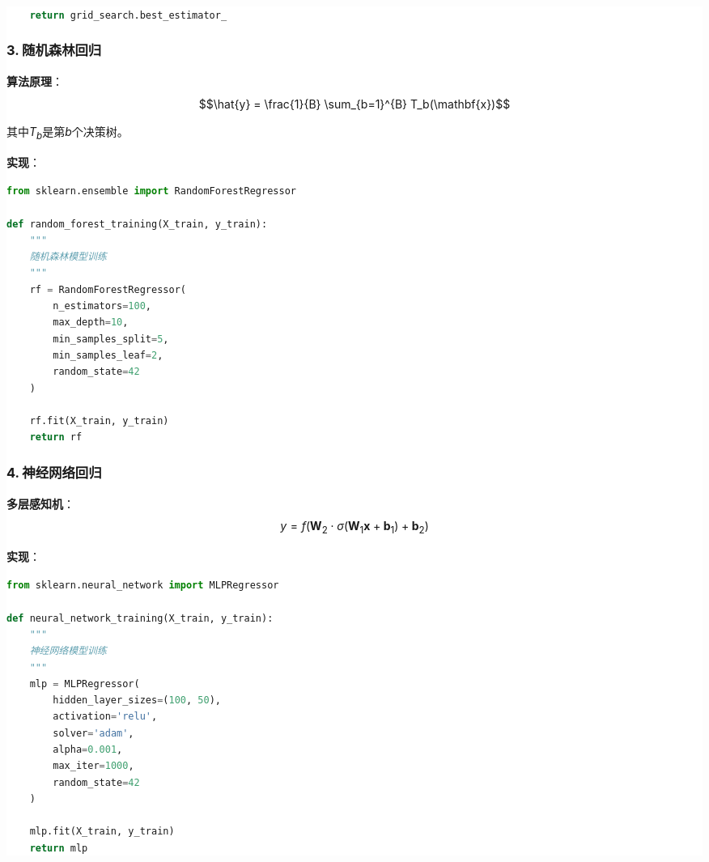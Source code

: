 ```python
    return grid_search.best_estimator_
```

### 3. 随机森林回归

**算法原理**：
$$\hat{y} = \frac{1}{B} \sum_{b=1}^{B} T_b(\mathbf{x})$$

其中$T_b$是第$b$个决策树。

**实现**：
```python
from sklearn.ensemble import RandomForestRegressor

def random_forest_training(X_train, y_train):
    """
    随机森林模型训练
    """
    rf = RandomForestRegressor(
        n_estimators=100,
        max_depth=10,
        min_samples_split=5,
        min_samples_leaf=2,
        random_state=42
    )
    
    rf.fit(X_train, y_train)
    return rf
```

### 4. 神经网络回归

**多层感知机**：
$$y = f\left(\mathbf{W}_2 \cdot \sigma(\mathbf{W}_1 \mathbf{x} + \mathbf{b}_1) + \mathbf{b}_2\right)$$

**实现**：
```python
from sklearn.neural_network import MLPRegressor

def neural_network_training(X_train, y_train):
    """
    神经网络模型训练
    """
    mlp = MLPRegressor(
        hidden_layer_sizes=(100, 50),
        activation='relu',
        solver='adam',
        alpha=0.001,
        max_iter=1000,
        random_state=42
    )
    
    mlp.fit(X_train, y_train)
    return mlp
```
